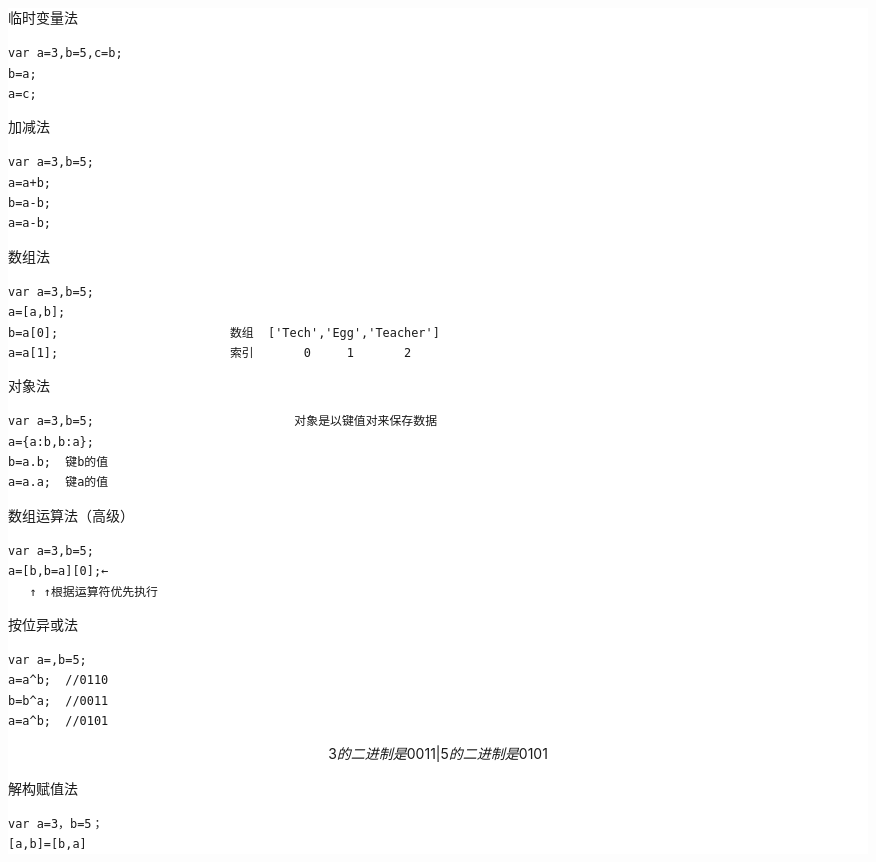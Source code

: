 临时变量法

```临时变量法
var a=3,b=5,c=b;
b=a;
a=c;
```

加减法

```加减法
var a=3,b=5;
a=a+b;
b=a-b;
a=a-b;
```

数组法

```数组法
var a=3,b=5;
a=[a,b];
b=a[0];						   数组  ['Tech','Egg','Teacher']
a=a[1];						   索引		0	  1	      2
```

对象法

```对象法
var a=3,b=5;							对象是以键值对来保存数据
a={a:b,b:a};
b=a.b;	键b的值
a=a.a;  键a的值
```

数组运算法（高级）

```数组运算法（高级）
var a=3,b=5;
a=[b,b=a][0];←
   ↑ ↑根据运算符优先执行
```

按位异或法

```按位异或法
var a=,b=5;
a=a^b;  //0110
b=b^a;	//0011
a=a^b;  //0101
```

$$
3的二进制是0011	|
5的二进制是0101
$$

解构赋值法

```解构赋值法
var a=3，b=5；
[a,b]=[b,a]
```
